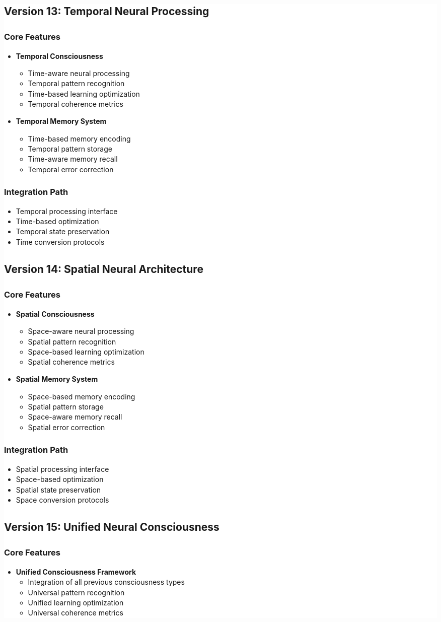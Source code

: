 ## Version 13: Temporal Neural Processing

### Core Features
- **Temporal Consciousness**
  - Time-aware neural processing
  - Temporal pattern recognition
  - Time-based learning optimization
  - Temporal coherence metrics

- **Temporal Memory System**
  - Time-based memory encoding
  - Temporal pattern storage
  - Time-aware memory recall
  - Temporal error correction

### Integration Path
- Temporal processing interface
- Time-based optimization
- Temporal state preservation
- Time conversion protocols

## Version 14: Spatial Neural Architecture

### Core Features
- **Spatial Consciousness**
  - Space-aware neural processing
  - Spatial pattern recognition
  - Space-based learning optimization
  - Spatial coherence metrics

- **Spatial Memory System**
  - Space-based memory encoding
  - Spatial pattern storage
  - Space-aware memory recall
  - Spatial error correction

### Integration Path
- Spatial processing interface
- Space-based optimization
- Spatial state preservation
- Space conversion protocols

## Version 15: Unified Neural Consciousness

### Core Features
- **Unified Consciousness Framework**
  - Integration of all previous consciousness types
  - Universal pattern recognition
  - Unified learning optimization
  - Universal coherence metrics
